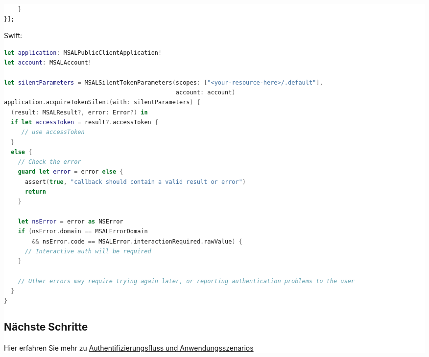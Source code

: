 ```objc
    }
}];
```

Swift:

```swift
let application: MSALPublicClientApplication!
let account: MSALAccount!
        
let silentParameters = MSALSilentTokenParameters(scopes: ["<your-resource-here>/.default"], 
                                                 account: account)
application.acquireTokenSilent(with: silentParameters) {
  (result: MSALResult?, error: Error?) in
  if let accessToken = result?.accessToken {
     // use accessToken
  }
  else {
    // Check the error
    guard let error = error else {
      assert(true, "callback should contain a valid result or error")
      return
    }
    
    let nsError = error as NSError
    if (nsError.domain == MSALErrorDomain
        && nsError.code == MSALError.interactionRequired.rawValue) {
      // Interactive auth will be required
    }
                
    // Other errors may require trying again later, or reporting authentication problems to the user
  }
}
```



## <a name="next-steps"></a>Nächste Schritte

Hier erfahren Sie mehr zu [Authentifizierungsfluss und Anwendungsszenarios](authentication-flows-app-scenarios.md)